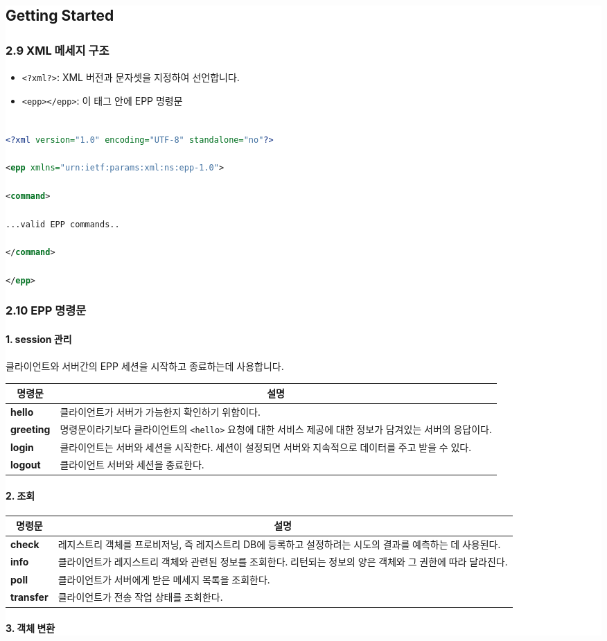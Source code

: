 ## Getting Started

### **2.9 XML 메세지 구조**

- `<?xml?>`: XML 버전과 문자셋을 지정하여 선언합니다.

- `<epp></epp>`: 이 태그 안에 EPP 명령문

``` xml

<?xml version="1.0" encoding="UTF-8" standalone="no"?>

<epp xmlns="urn:ietf:params:xml:ns:epp-1.0">

<command>

...valid EPP commands..

</command>

</epp>

```

### **2.10 EPP 명령문**
#### **1. session 관리**
클라이언트와 서버간의 EPP 세션을 시작하고 종료하는데 사용합니다.

| **명령문**      | **설명**                                                         |
| ------------ | -------------------------------------------------------------- |
| **hello**    | 클라이언트가 서버가 가능한지 확인하기 위함이다.                                     |
| **greeting** | 명령문이라기보다 클라이언트의 `<hello>` 요청에 대한 서비스 제공에 대한 정보가 담겨있는 서버의 응답이다. |
| **login**    | 클라이언트는 서버와 세션을 시작한다. 세션이 설정되면 서버와 지속적으로 데이터를 주고 받을 수 있다.       |
| **logout**   | 클라이언트 서버와 세션을 종료한다.                                            |
  
  
#### **2. 조회**
  
| **명령문**      | **설명**                                                        |
| ------------ | ------------------------------------------------------------- |
| **check**    | 레지스트리 객체를 프로비저닝, 즉 레지스트리 DB에 등록하고 설정하려는 시도의 결과를 예측하는 데 사용된다.  |
| **info**     | 클라이언트가 레지스트리 객체와 관련된 정보를 조회한다. 리턴되는 정보의 양은 객체와 그 권한에 따라 달라진다. |
| **poll**     | 클라이언트가 서버에게 받은 메세지 목록을 조회한다.                                  |
| **transfer** | 클라이언트가 전송 작업 상태를 조회한다.                                        |
  
    
#### **3. 객체 변환**
    